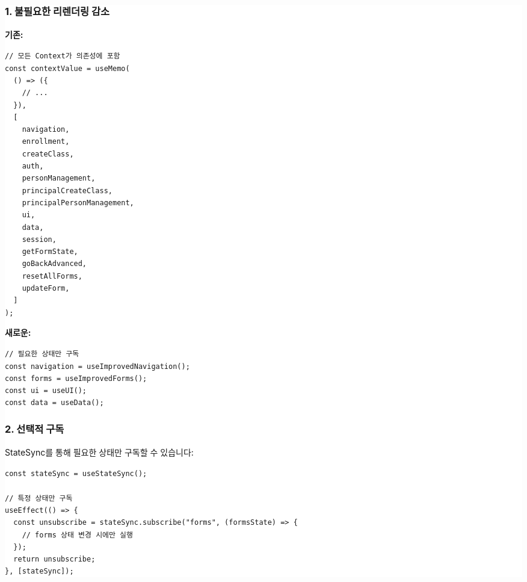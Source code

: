 ### 1. 불필요한 리렌더링 감소

**기존:**

```tsx
// 모든 Context가 의존성에 포함
const contextValue = useMemo(
  () => ({
    // ...
  }),
  [
    navigation,
    enrollment,
    createClass,
    auth,
    personManagement,
    principalCreateClass,
    principalPersonManagement,
    ui,
    data,
    session,
    getFormState,
    goBackAdvanced,
    resetAllForms,
    updateForm,
  ]
);
```

**새로운:**

```tsx
// 필요한 상태만 구독
const navigation = useImprovedNavigation();
const forms = useImprovedForms();
const ui = useUI();
const data = useData();
```

### 2. 선택적 구독

StateSync를 통해 필요한 상태만 구독할 수 있습니다:

```tsx
const stateSync = useStateSync();

// 특정 상태만 구독
useEffect(() => {
  const unsubscribe = stateSync.subscribe("forms", (formsState) => {
    // forms 상태 변경 시에만 실행
  });
  return unsubscribe;
}, [stateSync]);
```
